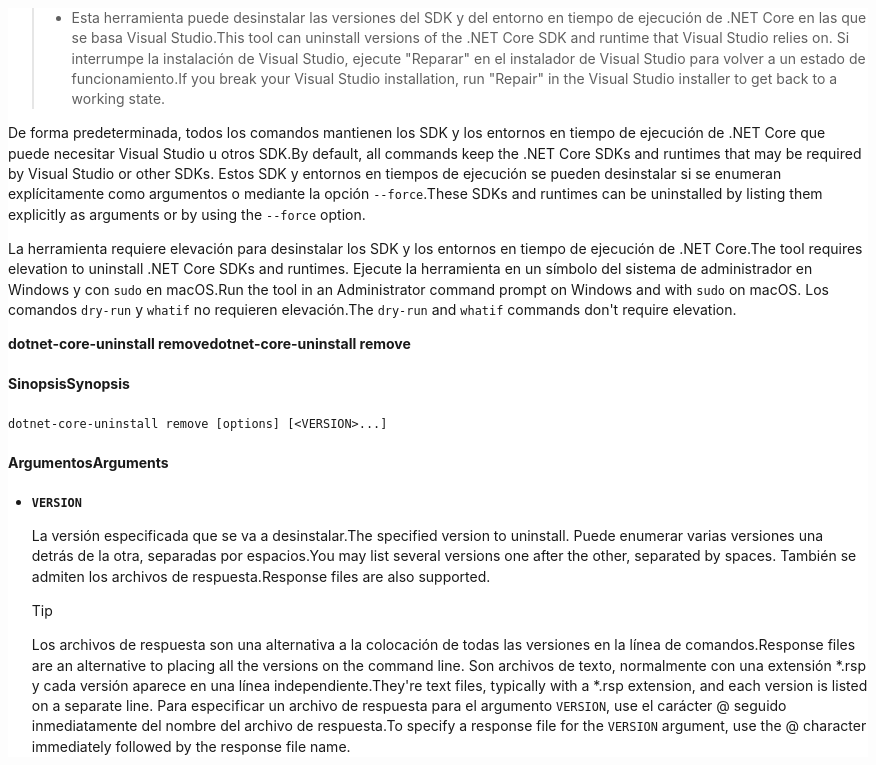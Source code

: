 >- <span data-ttu-id="c5e13-232">Esta herramienta puede desinstalar las versiones del SDK y del entorno en tiempo de ejecución de .NET Core en las que se basa Visual Studio.</span><span class="sxs-lookup"><span data-stu-id="c5e13-232">This tool can uninstall versions of the .NET Core SDK and runtime that Visual Studio relies on.</span></span> <span data-ttu-id="c5e13-233">Si interrumpe la instalación de Visual Studio, ejecute "Reparar" en el instalador de Visual Studio para volver a un estado de funcionamiento.</span><span class="sxs-lookup"><span data-stu-id="c5e13-233">If you break your Visual Studio installation, run "Repair" in the Visual Studio installer to get back to a working state.</span></span>

<span data-ttu-id="c5e13-234">De forma predeterminada, todos los comandos mantienen los SDK y los entornos en tiempo de ejecución de .NET Core que puede necesitar Visual Studio u otros SDK.</span><span class="sxs-lookup"><span data-stu-id="c5e13-234">By default, all commands keep the .NET Core SDKs and runtimes that may be required by Visual Studio or other SDKs.</span></span> <span data-ttu-id="c5e13-235">Estos SDK y entornos en tiempos de ejecución se pueden desinstalar si se enumeran explícitamente como argumentos o mediante la opción `--force`.</span><span class="sxs-lookup"><span data-stu-id="c5e13-235">These SDKs and runtimes can be uninstalled by listing them explicitly as arguments or by using the `--force` option.</span></span>

<span data-ttu-id="c5e13-236">La herramienta requiere elevación para desinstalar los SDK y los entornos en tiempo de ejecución de .NET Core.</span><span class="sxs-lookup"><span data-stu-id="c5e13-236">The tool requires elevation to uninstall .NET Core SDKs and runtimes.</span></span> <span data-ttu-id="c5e13-237">Ejecute la herramienta en un símbolo del sistema de administrador en Windows y con `sudo` en macOS.</span><span class="sxs-lookup"><span data-stu-id="c5e13-237">Run the tool in an Administrator command prompt on Windows and with `sudo` on macOS.</span></span> <span data-ttu-id="c5e13-238">Los comandos `dry-run` y `whatif` no requieren elevación.</span><span class="sxs-lookup"><span data-stu-id="c5e13-238">The `dry-run` and `whatif` commands don't require elevation.</span></span>

<span data-ttu-id="c5e13-239">**dotnet-core-uninstall remove**</span><span class="sxs-lookup"><span data-stu-id="c5e13-239">**dotnet-core-uninstall remove**</span></span>

#### <a name="synopsis"></a><span data-ttu-id="c5e13-240">Sinopsis</span><span class="sxs-lookup"><span data-stu-id="c5e13-240">Synopsis</span></span>

```console
dotnet-core-uninstall remove [options] [<VERSION>...]
```

#### <a name="arguments"></a><span data-ttu-id="c5e13-241">Argumentos</span><span class="sxs-lookup"><span data-stu-id="c5e13-241">Arguments</span></span>

* **`VERSION`**

  <span data-ttu-id="c5e13-242">La versión especificada que se va a desinstalar.</span><span class="sxs-lookup"><span data-stu-id="c5e13-242">The specified version to uninstall.</span></span> <span data-ttu-id="c5e13-243">Puede enumerar varias versiones una detrás de la otra, separadas por espacios.</span><span class="sxs-lookup"><span data-stu-id="c5e13-243">You may list several versions one after the other, separated by spaces.</span></span> <span data-ttu-id="c5e13-244">También se admiten los archivos de respuesta.</span><span class="sxs-lookup"><span data-stu-id="c5e13-244">Response files are also supported.</span></span>

  > [!TIP]
  > <span data-ttu-id="c5e13-245">Los archivos de respuesta son una alternativa a la colocación de todas las versiones en la línea de comandos.</span><span class="sxs-lookup"><span data-stu-id="c5e13-245">Response files are an alternative to placing all the versions on the command line.</span></span>
  > <span data-ttu-id="c5e13-246">Son archivos de texto, normalmente con una extensión \*.rsp y cada versión aparece en una línea independiente.</span><span class="sxs-lookup"><span data-stu-id="c5e13-246">They're text files, typically with a \*.rsp extension, and each version is listed on a separate line.</span></span>
  > <span data-ttu-id="c5e13-247">Para especificar un archivo de respuesta para el argumento `VERSION`, use el carácter \@ seguido inmediatamente del nombre del archivo de respuesta.</span><span class="sxs-lookup"><span data-stu-id="c5e13-247">To specify a response file for the `VERSION` argument, use the \@ character immediately followed by the response file name.</span></span>

